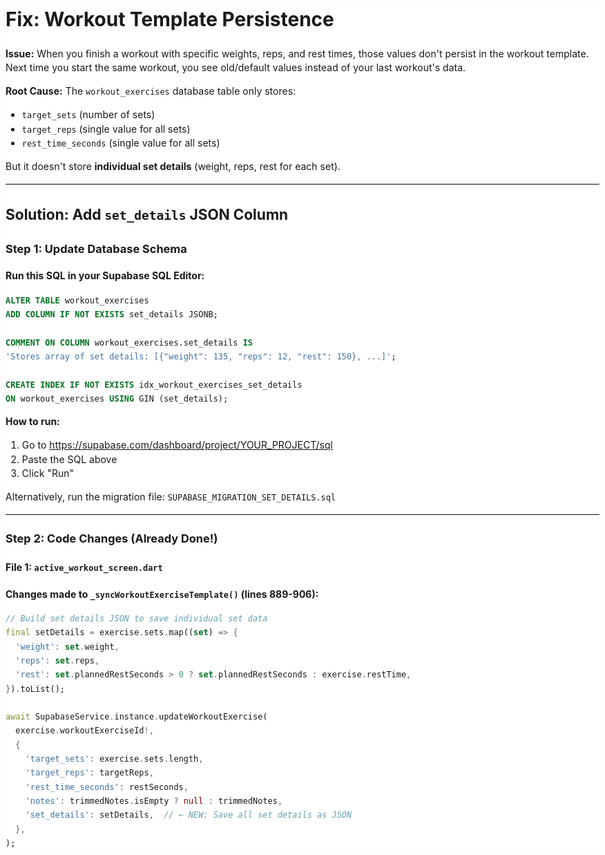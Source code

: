 # Fix: Workout Template Persistence

**Issue:** When you finish a workout with specific weights, reps, and rest times, those values don't persist in the workout template. Next time you start the same workout, you see old/default values instead of your last workout's data.

**Root Cause:** The `workout_exercises` database table only stores:
- `target_sets` (number of sets)
- `target_reps` (single value for all sets)
- `rest_time_seconds` (single value for all sets)

But it doesn't store **individual set details** (weight, reps, rest for each set).

---

## Solution: Add `set_details` JSON Column

### Step 1: Update Database Schema

**Run this SQL in your Supabase SQL Editor:**

```sql
ALTER TABLE workout_exercises
ADD COLUMN IF NOT EXISTS set_details JSONB;

COMMENT ON COLUMN workout_exercises.set_details IS
'Stores array of set details: [{"weight": 135, "reps": 12, "rest": 150}, ...]';

CREATE INDEX IF NOT EXISTS idx_workout_exercises_set_details
ON workout_exercises USING GIN (set_details);
```

**How to run:**
1. Go to https://supabase.com/dashboard/project/YOUR_PROJECT/sql
2. Paste the SQL above
3. Click "Run"

Alternatively, run the migration file: `SUPABASE_MIGRATION_SET_DETAILS.sql`

---

### Step 2: Code Changes (Already Done!)

#### File 1: `active_workout_screen.dart`

**Changes made to `_syncWorkoutExerciseTemplate()` (lines 889-906):**

```dart
// Build set details JSON to save individual set data
final setDetails = exercise.sets.map((set) => {
  'weight': set.weight,
  'reps': set.reps,
  'rest': set.plannedRestSeconds > 0 ? set.plannedRestSeconds : exercise.restTime,
}).toList();

await SupabaseService.instance.updateWorkoutExercise(
  exercise.workoutExerciseId!,
  {
    'target_sets': exercise.sets.length,
    'target_reps': targetReps,
    'rest_time_seconds': restSeconds,
    'notes': trimmedNotes.isEmpty ? null : trimmedNotes,
    'set_details': setDetails,  // ← NEW: Save all set details as JSON
  },
);
```
